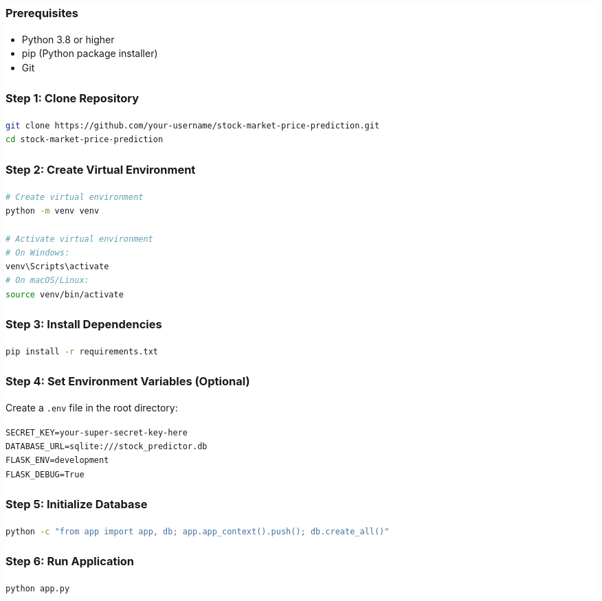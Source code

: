 ### Prerequisites

- Python 3.8 or higher
- pip (Python package installer)
- Git

### Step 1: Clone Repository

```bash
git clone https://github.com/your-username/stock-market-price-prediction.git
cd stock-market-price-prediction
```

### Step 2: Create Virtual Environment

```bash
# Create virtual environment
python -m venv venv

# Activate virtual environment
# On Windows:
venv\Scripts\activate
# On macOS/Linux:
source venv/bin/activate
```

### Step 3: Install Dependencies

```bash
pip install -r requirements.txt
```

### Step 4: Set Environment Variables (Optional)

Create a `.env` file in the root directory:

```env
SECRET_KEY=your-super-secret-key-here
DATABASE_URL=sqlite:///stock_predictor.db
FLASK_ENV=development
FLASK_DEBUG=True
```

### Step 5: Initialize Database

```bash
python -c "from app import app, db; app.app_context().push(); db.create_all()"
```

### Step 6: Run Application

```bash
python app.py
```
